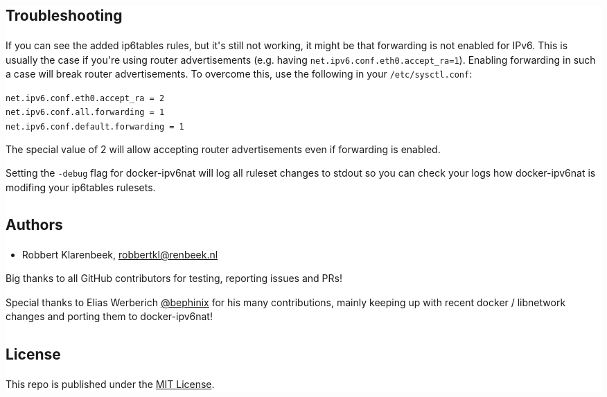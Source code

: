## Troubleshooting

If you can see the added ip6tables rules, but it's still not working, it might be that forwarding is not enabled for IPv6.
This is usually the case if you're using router advertisements (e.g. having `net.ipv6.conf.eth0.accept_ra=1`).
Enabling forwarding in such a case will break router advertisements. To overcome this, use the following in your `/etc/sysctl.conf`:

```
net.ipv6.conf.eth0.accept_ra = 2
net.ipv6.conf.all.forwarding = 1
net.ipv6.conf.default.forwarding = 1
```

The special value of 2 will allow accepting router advertisements even if forwarding is enabled.

Setting the `-debug` flag for docker-ipv6nat will log all ruleset changes to stdout so you can check your logs how docker-ipv6nat is modifing your ip6tables rulesets.

## Authors

* Robbert Klarenbeek, <robbertkl@renbeek.nl>

Big thanks to all GitHub contributors for testing, reporting issues and PRs!

Special thanks to Elias Werberich [@bephinix](https://github.com/bephinix) for his many contributions, mainly keeping up with recent docker / libnetwork changes and porting them to docker-ipv6nat!

## License

This repo is published under the [MIT License](http://www.opensource.org/licenses/mit-license.php).
